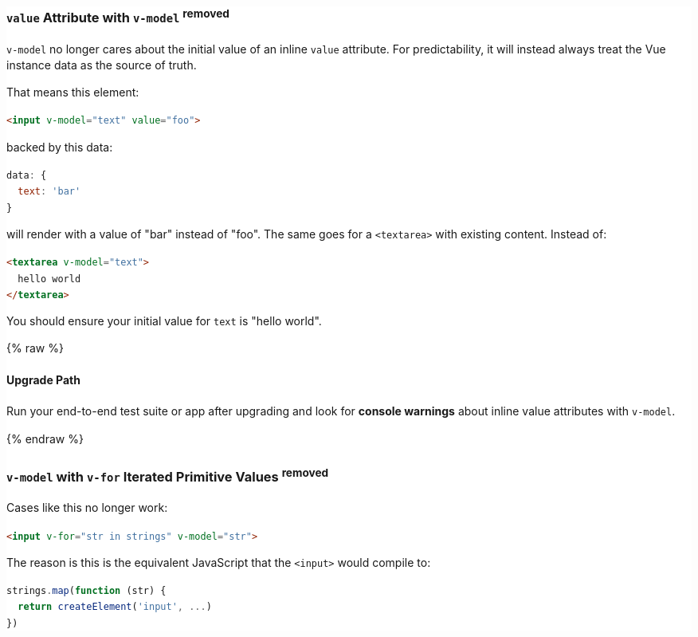 ### `value` Attribute with `v-model` <sup>removed</sup>

`v-model` no longer cares about the initial value of an inline `value` attribute. For predictability, it will instead always treat the Vue instance data as the source of truth.

That means this element:

```html
<input v-model="text" value="foo">
```

backed by this data:

```js
data: {
  text: 'bar'
}
```

will render with a value of "bar" instead of "foo". The same goes for a `<textarea>` with existing content. Instead of:

```html
<textarea v-model="text">
  hello world
</textarea>
```

You should ensure your initial value for `text` is "hello world".

{% raw %}

<div class="upgrade-path">
  <h4>
    Upgrade Path
  </h4>
  
  <p>
    Run your end-to-end test suite or app after upgrading and look for <strong>console warnings</strong> about inline value attributes with <code>v-model</code>.
  </p>
</div>

{% endraw %}

### `v-model` with `v-for` Iterated Primitive Values <sup>removed</sup>

Cases like this no longer work:

```html
<input v-for="str in strings" v-model="str">
```

The reason is this is the equivalent JavaScript that the `<input>` would compile to:

```js
strings.map(function (str) {
  return createElement('input', ...)
})
```
